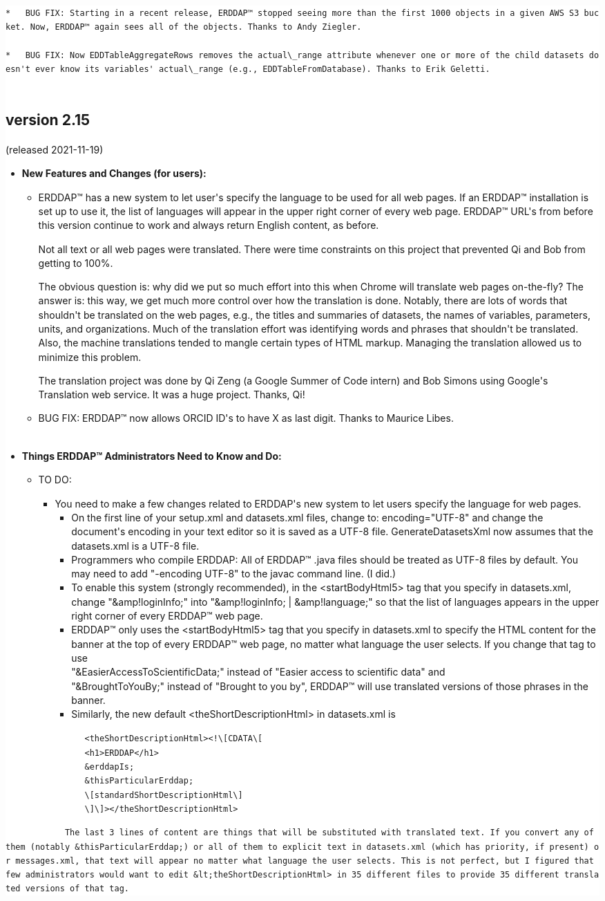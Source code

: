     *   BUG FIX: Starting in a recent release, ERDDAP™ stopped seeing more than the first 1000 objects in a given AWS S3 bucket. Now, ERDDAP™ again sees all of the objects. Thanks to Andy Ziegler.  
         
    *   BUG FIX: Now EDDTableAggregateRows removes the actual\_range attribute whenever one or more of the child datasets doesn't ever know its variables' actual\_range (e.g., EDDTableFromDatabase). Thanks to Erik Geletti.  
         

## version 2.15
(released 2021-11-19)

*   **New Features and Changes (for users):**
    *   ERDDAP™ has a new system to let user's specify the language to be used for all web pages. If an ERDDAP™ installation is set up to use it, the list of languages will appear in the upper right corner of every web page. ERDDAP™ URL's from before this version continue to work and always return English content, as before.
        
        Not all text or all web pages were translated. There were time constraints on this project that prevented Qi and Bob from getting to 100%.
        
        The obvious question is: why did we put so much effort into this when Chrome will translate web pages on-the-fly? The answer is: this way, we get much more control over how the translation is done. Notably, there are lots of words that shouldn't be translated on the web pages, e.g., the titles and summaries of datasets, the names of variables, parameters, units, and organizations. Much of the translation effort was identifying words and phrases that shouldn't be translated. Also, the machine translations tended to mangle certain types of HTML markup. Managing the translation allowed us to minimize this problem.
        
        The translation project was done by Qi Zeng (a Google Summer of Code intern) and Bob Simons using Google's Translation web service. It was a huge project. Thanks, Qi!
        
    *   BUG FIX: ERDDAP™ now allows ORCID ID's to have X as last digit. Thanks to Maurice Libes.  
         
*   **Things ERDDAP™ Administrators Need to Know and Do:**
    *   TO DO:
        
        *   You need to make a few changes related to ERDDAP's new system to let users specify the language for web pages.
            *   On the first line of your setup.xml and datasets.xml files, change to: encoding="UTF-8" and change the document's encoding in your text editor so it is saved as a UTF-8 file. GenerateDatasetsXml now assumes that the datasets.xml is a UTF-8 file.
            *   Programmers who compile ERDDAP: All of ERDDAP™ .java files should be treated as UTF-8 files by default. You may need to add "-encoding UTF-8" to the javac command line. (I did.)
            *   To enable this system (strongly recommended), in the &lt;startBodyHtml5> tag that you specify in datasets.xml, change "&amp!loginInfo;" into "&amp!loginInfo; | &amp!language;" so that the list of languages appears in the upper right corner of every ERDDAP™ web page.
            *   ERDDAP™ only uses the &lt;startBodyHtml5> tag that you specify in datasets.xml to specify the HTML content for the banner at the top of every ERDDAP™ web page, no matter what language the user selects. If you change that tag to use  
                "&EasierAccessToScientificData;" instead of "Easier access to scientific data" and  
                "&BroughtToYouBy;" instead of "Brought to you by", ERDDAP™ will use translated versions of those phrases in the banner.
            *   Similarly, the new default &lt;theShortDescriptionHtml> in datasets.xml is
                
```
                <theShortDescriptionHtml><!\[CDATA\[ 
                <h1>ERDDAP</h1>
                &erddapIs;
                &thisParticularErddap;
                \[standardShortDescriptionHtml\]
                \]\]></theShortDescriptionHtml>
```
                The last 3 lines of content are things that will be substituted with translated text. If you convert any of them (notably &thisParticularErddap;) or all of them to explicit text in datasets.xml (which has priority, if present) or messages.xml, that text will appear no matter what language the user selects. This is not perfect, but I figured that few administrators would want to edit &lt;theShortDescriptionHtml> in 35 different files to provide 35 different translated versions of that tag.
        